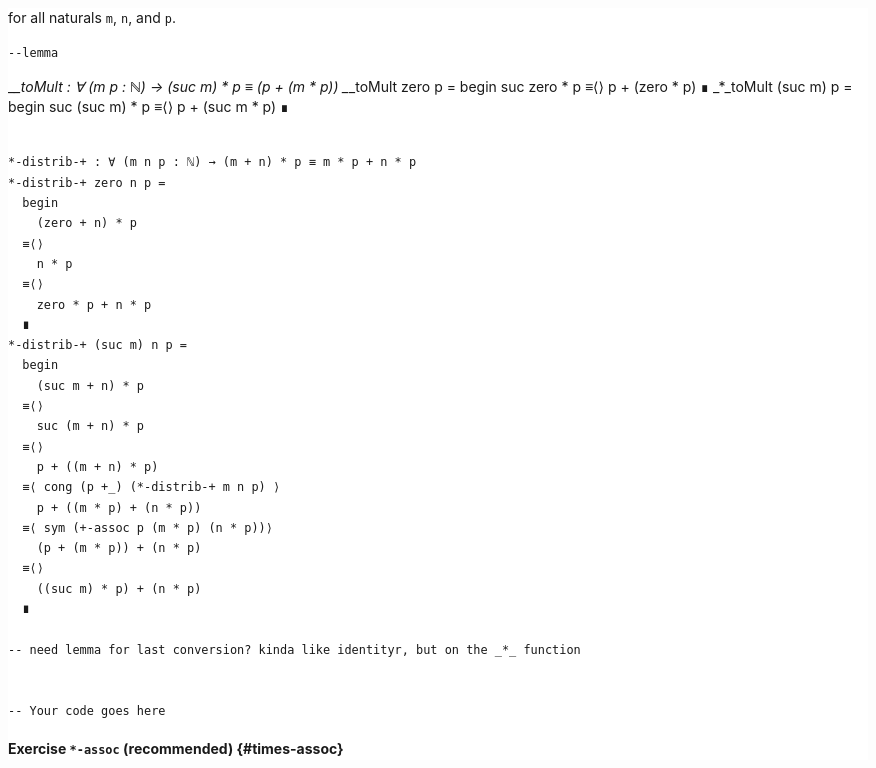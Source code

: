 for all naturals `m`, `n`, and `p`.

```
--lemma
```
_*_toMult : ∀ (m p : ℕ) → (suc m) * p ≡ (p + (m * p))
_*_toMult zero p =
  begin
    suc zero * p
  ≡⟨⟩
    p + (zero * p)
  ∎
_*_toMult (suc m) p =
  begin
    suc (suc m) * p
  ≡⟨⟩
    p + (suc m * p)
  ∎
``` 
  
*-distrib-+ : ∀ (m n p : ℕ) → (m + n) * p ≡ m * p + n * p
*-distrib-+ zero n p =
  begin
    (zero + n) * p
  ≡⟨⟩
    n * p
  ≡⟨⟩
    zero * p + n * p
  ∎
*-distrib-+ (suc m) n p =
  begin
    (suc m + n) * p
  ≡⟨⟩
    suc (m + n) * p
  ≡⟨⟩
    p + ((m + n) * p)
  ≡⟨ cong (p +_) (*-distrib-+ m n p) ⟩
    p + ((m * p) + (n * p))
  ≡⟨ sym (+-assoc p (m * p) (n * p))⟩
    (p + (m * p)) + (n * p)
  ≡⟨⟩
    ((suc m) * p) + (n * p)
  ∎

-- need lemma for last conversion? kinda like identityr, but on the _*_ function

    
-- Your code goes here
```


#### Exercise `*-assoc` (recommended) {#times-assoc}
